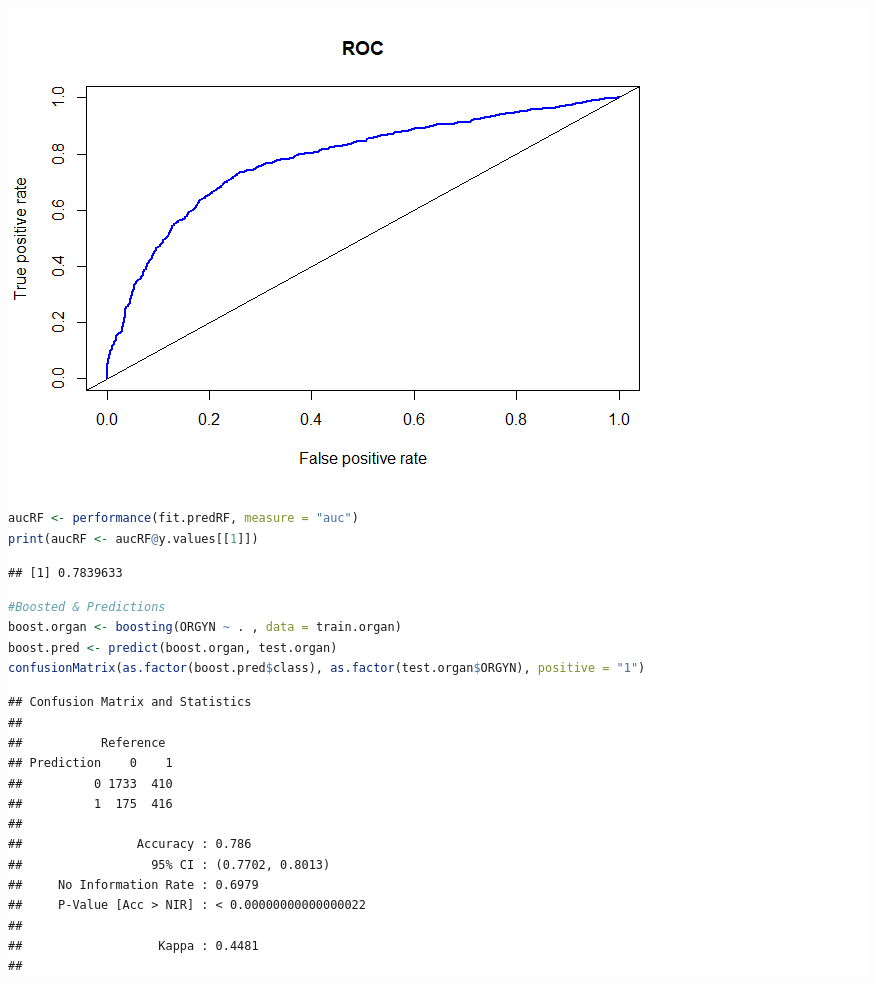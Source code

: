 ![](README_figs/README-unnamed-chunk-9-2.png)

``` r
aucRF <- performance(fit.predRF, measure = "auc")
print(aucRF <- aucRF@y.values[[1]])
```

    ## [1] 0.7839633

``` r
#Boosted & Predictions
boost.organ <- boosting(ORGYN ~ . , data = train.organ)
boost.pred <- predict(boost.organ, test.organ)
confusionMatrix(as.factor(boost.pred$class), as.factor(test.organ$ORGYN), positive = "1")
```

    ## Confusion Matrix and Statistics
    ## 
    ##           Reference
    ## Prediction    0    1
    ##          0 1733  410
    ##          1  175  416
    ##                                                
    ##                Accuracy : 0.786                
    ##                  95% CI : (0.7702, 0.8013)     
    ##     No Information Rate : 0.6979               
    ##     P-Value [Acc > NIR] : < 0.00000000000000022
    ##                                                
    ##                   Kappa : 0.4481               
    ##                                                